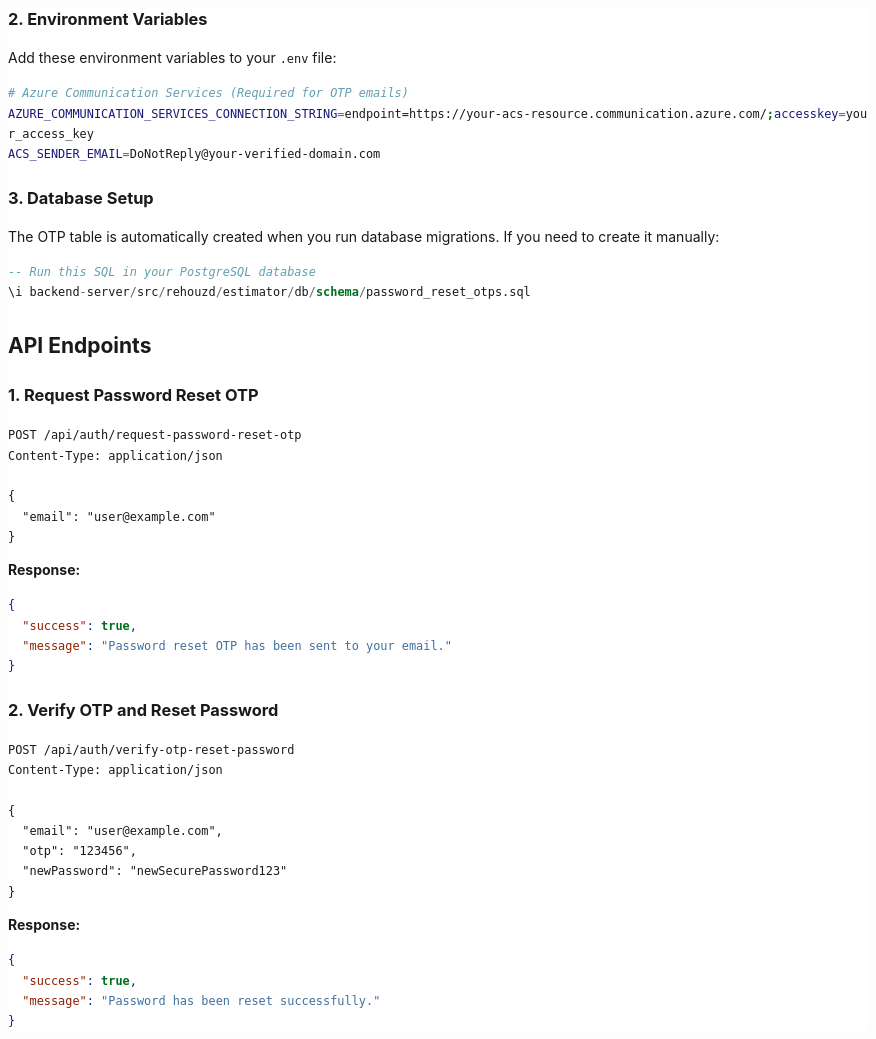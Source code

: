 ### 2. Environment Variables

Add these environment variables to your `.env` file:

```bash
# Azure Communication Services (Required for OTP emails)
AZURE_COMMUNICATION_SERVICES_CONNECTION_STRING=endpoint=https://your-acs-resource.communication.azure.com/;accesskey=your_access_key
ACS_SENDER_EMAIL=DoNotReply@your-verified-domain.com
```

### 3. Database Setup

The OTP table is automatically created when you run database migrations. If you need to create it manually:

```sql
-- Run this SQL in your PostgreSQL database
\i backend-server/src/rehouzd/estimator/db/schema/password_reset_otps.sql
```

## API Endpoints

### 1. Request Password Reset OTP
```http
POST /api/auth/request-password-reset-otp
Content-Type: application/json

{
  "email": "user@example.com"
}
```

**Response:**
```json
{
  "success": true,
  "message": "Password reset OTP has been sent to your email."
}
```

### 2. Verify OTP and Reset Password
```http
POST /api/auth/verify-otp-reset-password
Content-Type: application/json

{
  "email": "user@example.com",
  "otp": "123456",
  "newPassword": "newSecurePassword123"
}
```

**Response:**
```json
{
  "success": true,
  "message": "Password has been reset successfully."
}
```
